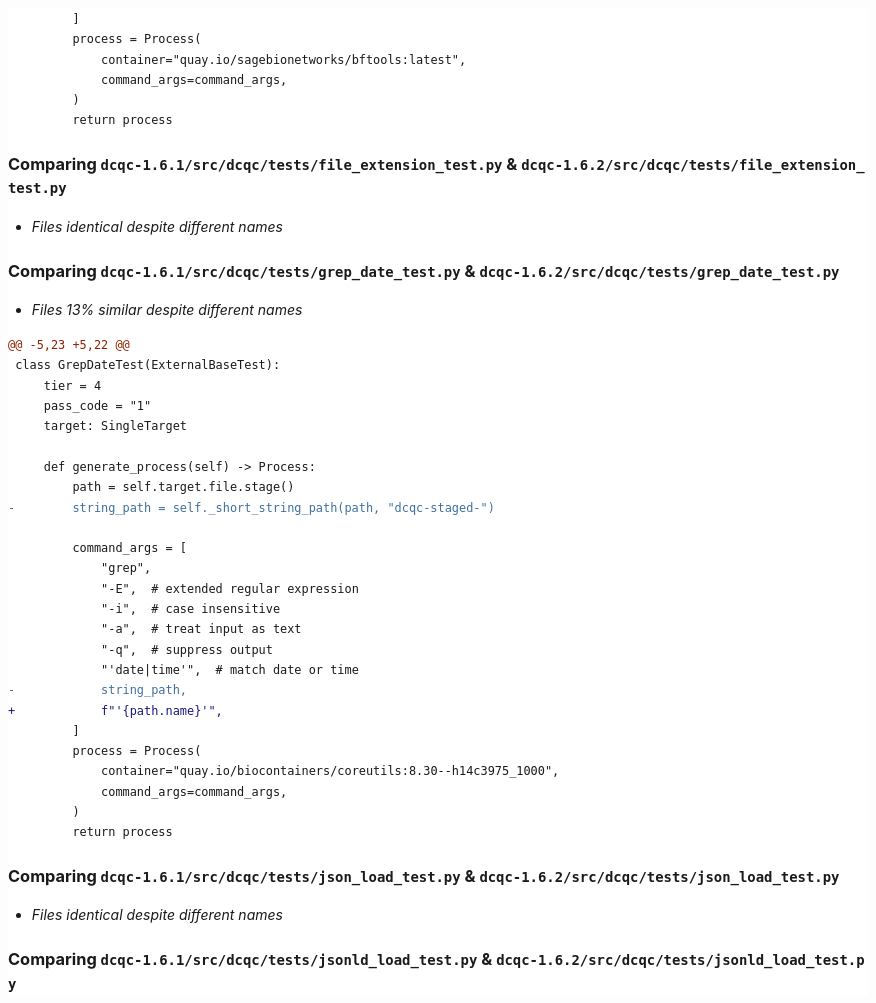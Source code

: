 ```diff
         ]
         process = Process(
             container="quay.io/sagebionetworks/bftools:latest",
             command_args=command_args,
         )
         return process
```

### Comparing `dcqc-1.6.1/src/dcqc/tests/file_extension_test.py` & `dcqc-1.6.2/src/dcqc/tests/file_extension_test.py`

 * *Files identical despite different names*

### Comparing `dcqc-1.6.1/src/dcqc/tests/grep_date_test.py` & `dcqc-1.6.2/src/dcqc/tests/grep_date_test.py`

 * *Files 13% similar despite different names*

```diff
@@ -5,23 +5,22 @@
 class GrepDateTest(ExternalBaseTest):
     tier = 4
     pass_code = "1"
     target: SingleTarget
 
     def generate_process(self) -> Process:
         path = self.target.file.stage()
-        string_path = self._short_string_path(path, "dcqc-staged-")
 
         command_args = [
             "grep",
             "-E",  # extended regular expression
             "-i",  # case insensitive
             "-a",  # treat input as text
             "-q",  # suppress output
             "'date|time'",  # match date or time
-            string_path,
+            f"'{path.name}'",
         ]
         process = Process(
             container="quay.io/biocontainers/coreutils:8.30--h14c3975_1000",
             command_args=command_args,
         )
         return process
```

### Comparing `dcqc-1.6.1/src/dcqc/tests/json_load_test.py` & `dcqc-1.6.2/src/dcqc/tests/json_load_test.py`

 * *Files identical despite different names*

### Comparing `dcqc-1.6.1/src/dcqc/tests/jsonld_load_test.py` & `dcqc-1.6.2/src/dcqc/tests/jsonld_load_test.py`
